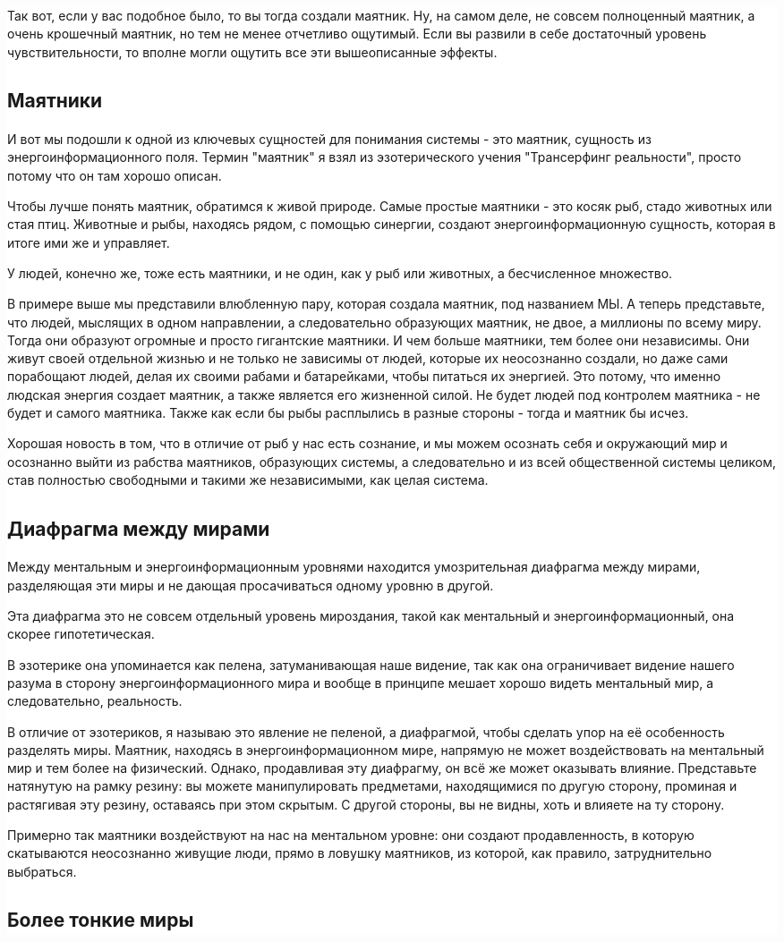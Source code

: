 Так вот, если у вас подобное было, то вы тогда создали маятник. Ну, на самом деле, не совсем полноценный маятник, а очень крошечный маятник, но тем не менее отчетливо ощутимый. Если вы развили в себе достаточный уровень чувствительности, то вполне могли ощутить все эти вышеописанные эффекты.

## Маятники

И вот мы подошли к одной из ключевых сущностей для понимания системы - это маятник, сущность из энергоинформационного поля. Термин "маятник" я взял из эзотерического учения "Трансерфинг реальности", просто потому что он там хорошо описан.

Чтобы лучше понять маятник, обратимся к живой природе. Самые простые маятники - это косяк рыб, стадо животных или стая птиц. Животные и рыбы, находясь рядом, с помощью синергии, создают энергоинформационную сущность, которая в итоге ими же и управляет.

У людей, конечно же, тоже есть маятники, и не один, как у рыб или животных, а бесчисленное множество.

В примере выше мы представили влюбленную пару, которая создала маятник, под названием МЫ. А теперь представьте, что людей, мыслящих в одном направлении, а следовательно образующих маятник, не двое, а миллионы по всему миру. Тогда они образуют огромные и просто гигантские маятники. И чем больше маятники, тем более они независимы. Они живут своей отдельной жизнью и не только не зависимы от людей, которые их неосознанно создали, но даже сами порабощают людей, делая их своими рабами и батарейками, чтобы питаться их энергией. Это потому, что именно людская энергия создает маятник, а также является его жизненной силой. Не будет людей под контролем маятника - не будет и самого маятника. Также как если бы рыбы расплылись в разные стороны - тогда и маятник бы исчез.

Хорошая новость в том, что в отличие от рыб у нас есть сознание, и мы можем осознать себя и окружающий мир и осознанно выйти из рабства маятников, образующих системы, а следовательно и из всей общественной системы целиком, став полностью свободными и такими же независимыми, как целая система.

## Диафрагма между мирами

Между ментальным и энергоинформационным уровнями находится умозрительная диафрагма между мирами, разделяющая эти миры и не дающая просачиваться одному уровню в другой.

Эта диафрагма это не совсем отдельный уровень мироздания, такой как ментальный и энергоинформационный, она скорее гипотетическая.

В эзотерике она упоминается как пелена, затуманивающая наше видение, так как она ограничивает видение нашего разума в сторону энергоинформационного мира и вообще в принципе мешает хорошо видеть ментальный мир, а следовательно, реальность.

В отличие от эзотериков, я называю это явление не пеленой, а диафрагмой, чтобы сделать упор на её особенность разделять миры. Маятник, находясь в энергоинформационном мире, напрямую не может воздействовать на ментальный мир и тем более на физический. Однако, продавливая эту диафрагму, он всё же может оказывать влияние. Представьте натянутую на рамку резину: вы можете манипулировать предметами, находящимися по другую сторону, проминая и растягивая эту резину, оставаясь при этом скрытым. С другой стороны, вы не видны, хоть и влияете на ту сторону.

Примерно так маятники воздействуют на нас на ментальном уровне: они создают продавленность, в которую скатываются неосознанно живущие люди, прямо в ловушку маятников, из которой, как правило, затруднительно выбраться.

## Более тонкие миры
